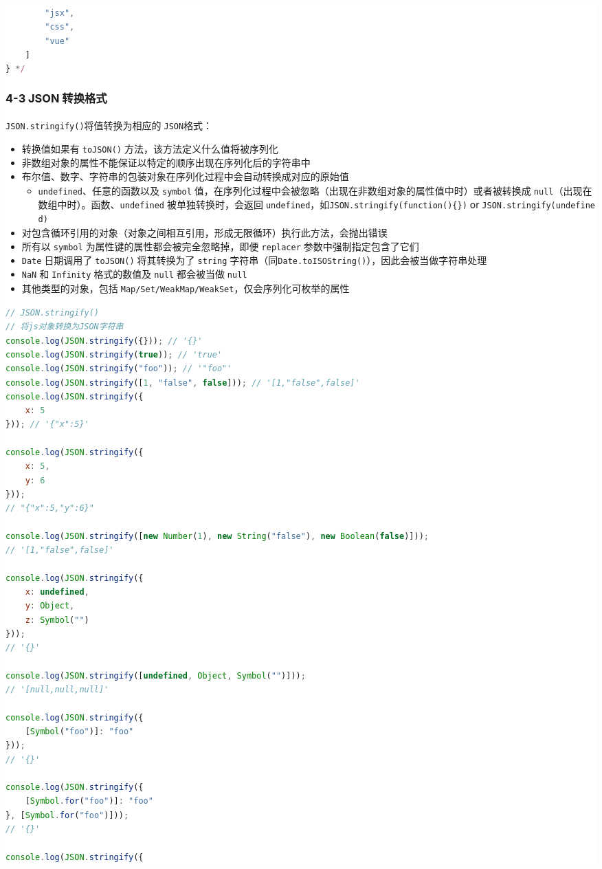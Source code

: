 ```js
        "jsx",
        "css",
        "vue"
    ]
} */
```



### 4-3 JSON 转换格式

`JSON.stringify()`将值转换为相应的 `JSON`格式：

- 转换值如果有 `toJSON()` 方法，该方法定义什么值将被序列化
- 非数组对象的属性不能保证以特定的顺序出现在序列化后的字符串中
- 布尔值、数字、字符串的包装对象在序列化过程中会自动转换成对应的原始值
  - `undefined`、任意的函数以及 `symbol` 值，在序列化过程中会被忽略（出现在非数组对象的属性值中时）或者被转换成 `null`（出现在数组中时）。函数、`undefined` 被单独转换时，会返回 `undefined`，如`JSON.stringify(function(){})` or `JSON.stringify(undefined)`
- 对包含循环引用的对象（对象之间相互引用，形成无限循环）执行此方法，会抛出错误
- 所有以 `symbol` 为属性键的属性都会被完全忽略掉，即便 `replacer` 参数中强制指定包含了它们
- `Date` 日期调用了 `toJSON()` 将其转换为了 `string` 字符串（同`Date.toISOString()`），因此会被当做字符串处理
- `NaN` 和 `Infinity` 格式的数值及 `null` 都会被当做 `null`
- 其他类型的对象，包括 `Map/Set/WeakMap/WeakSet`，仅会序列化可枚举的属性

```js
// JSON.stringify()
// 将js对象转换为JSON字符串
console.log(JSON.stringify({})); // '{}'
console.log(JSON.stringify(true)); // 'true'
console.log(JSON.stringify("foo")); // '"foo"'
console.log(JSON.stringify([1, "false", false])); // '[1,"false",false]'
console.log(JSON.stringify({
	x: 5
})); // '{"x":5}'

console.log(JSON.stringify({
	x: 5,
	y: 6
}));
// "{"x":5,"y":6}"

console.log(JSON.stringify([new Number(1), new String("false"), new Boolean(false)]));
// '[1,"false",false]'

console.log(JSON.stringify({
	x: undefined,
	y: Object,
	z: Symbol("")
}));
// '{}'

console.log(JSON.stringify([undefined, Object, Symbol("")]));
// '[null,null,null]'

console.log(JSON.stringify({
	[Symbol("foo")]: "foo"
}));
// '{}'

console.log(JSON.stringify({
	[Symbol.for("foo")]: "foo"
}, [Symbol.for("foo")]));
// '{}'

console.log(JSON.stringify({
```